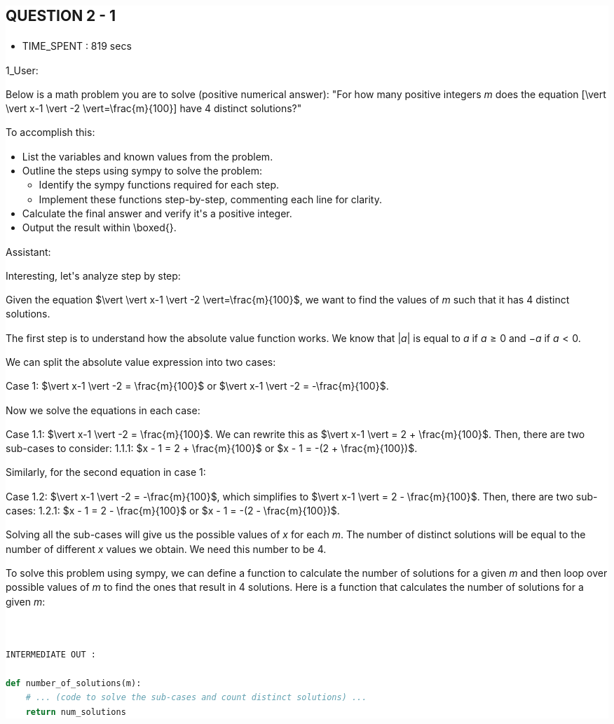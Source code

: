 ## QUESTION 2 - 1 
- TIME_SPENT : 819 secs

1_User:

Below is a math problem you are to solve (positive numerical answer):
"For how many positive integers $m$ does the equation \[\vert \vert x-1 \vert -2 \vert=\frac{m}{100}\] have $4$ distinct solutions?"

To accomplish this:
- List the variables and known values from the problem.
- Outline the steps using sympy to solve the problem:
  * Identify the sympy functions required for each step.
  * Implement these functions step-by-step, commenting each line for clarity.
- Calculate the final answer and verify it's a positive integer.
- Output the result within \boxed{}.

Assistant:

Interesting, let's analyze step by step:



Given the equation $\vert \vert x-1 \vert -2 \vert=\frac{m}{100}$, we want to find the values of $m$ such that it has $4$ distinct solutions.

The first step is to understand how the absolute value function works. We know that $|a|$ is equal to $a$ if $a \geq 0$ and $-a$ if $a < 0$. 

We can split the absolute value expression into two cases:

Case 1: $\vert x-1 \vert -2 = \frac{m}{100}$ or $\vert x-1 \vert -2 = -\frac{m}{100}$.

Now we solve the equations in each case:

Case 1.1: $\vert x-1 \vert -2 = \frac{m}{100}$. 
We can rewrite this as $\vert x-1 \vert = 2 + \frac{m}{100}$. Then, there are two sub-cases to consider:
1.1.1: $x - 1 = 2 + \frac{m}{100}$ or $x - 1 = -(2 + \frac{m}{100})$.

Similarly, for the second equation in case 1:

Case 1.2: $\vert x-1 \vert -2 = -\frac{m}{100}$, which simplifies to $\vert x-1 \vert = 2 - \frac{m}{100}$. Then, there are two sub-cases:
1.2.1: $x - 1 = 2 - \frac{m}{100}$ or $x - 1 = -(2 - \frac{m}{100})$.

Solving all the sub-cases will give us the possible values of $x$ for each $m$. The number of distinct solutions will be equal to the number of different $x$ values we obtain. We need this number to be $4$.

To solve this problem using sympy, we can define a function to calculate the number of solutions for a given $m$ and then loop over possible values of $m$ to find the ones that result in $4$ solutions. Here is a function that calculates the number of solutions for a given $m$:

```python


INTERMEDIATE OUT :

def number_of_solutions(m):
    # ... (code to solve the sub-cases and count distinct solutions) ...
    return num_solutions
```
